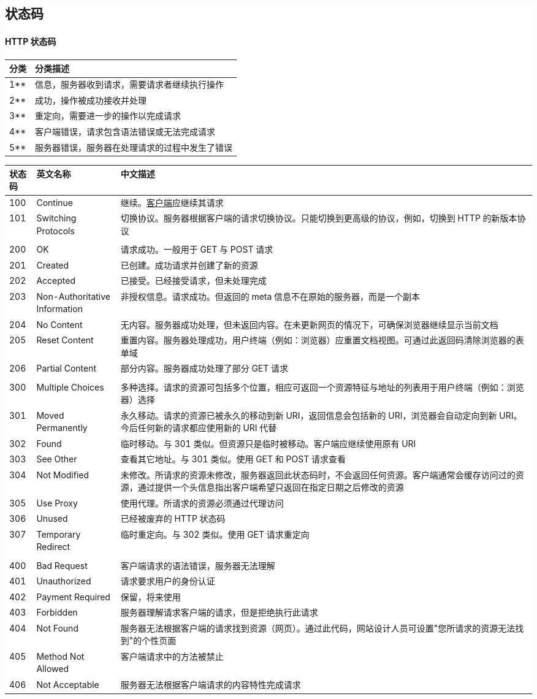 ## 状态码

#### HTTP 状态码

| 分类  | 分类描述                                       |
| :---- | :--------------------------------------------- |
| 1\*\* | 信息，服务器收到请求，需要请求者继续执行操作   |
| 2\*\* | 成功，操作被成功接收并处理                     |
| 3\*\* | 重定向，需要进一步的操作以完成请求             |
| 4\*\* | 客户端错误，请求包含语法错误或无法完成请求     |
| 5\*\* | 服务器错误，服务器在处理请求的过程中发生了错误 |

| 状态码 | 英文名称                        | 中文描述                                                                                                                                                         |
| :----- | :------------------------------ | :--------------------------------------------------------------------------------------------------------------------------------------------------------------- |
| 100    | Continue                        | 继续。[客户端](http://www.dreamdu.com/webbuild/client_vs_server/)应继续其请求                                                                                    |
| 101    | Switching Protocols             | 切换协议。服务器根据客户端的请求切换协议。只能切换到更高级的协议，例如，切换到 HTTP 的新版本协议                                                                 |
|        |                                 |                                                                                                                                                                  |
| 200    | OK                              | 请求成功。一般用于 GET 与 POST 请求                                                                                                                              |
| 201    | Created                         | 已创建。成功请求并创建了新的资源                                                                                                                                 |
| 202    | Accepted                        | 已接受。已经接受请求，但未处理完成                                                                                                                               |
| 203    | Non-Authoritative Information   | 非授权信息。请求成功。但返回的 meta 信息不在原始的服务器，而是一个副本                                                                                           |
| 204    | No Content                      | 无内容。服务器成功处理，但未返回内容。在未更新网页的情况下，可确保浏览器继续显示当前文档                                                                         |
| 205    | Reset Content                   | 重置内容。服务器处理成功，用户终端（例如：浏览器）应重置文档视图。可通过此返回码清除浏览器的表单域                                                               |
| 206    | Partial Content                 | 部分内容。服务器成功处理了部分 GET 请求                                                                                                                          |
|        |                                 |                                                                                                                                                                  |
| 300    | Multiple Choices                | 多种选择。请求的资源可包括多个位置，相应可返回一个资源特征与地址的列表用于用户终端（例如：浏览器）选择                                                           |
| 301    | Moved Permanently               | 永久移动。请求的资源已被永久的移动到新 URI，返回信息会包括新的 URI，浏览器会自动定向到新 URI。今后任何新的请求都应使用新的 URI 代替                              |
| 302    | Found                           | 临时移动。与 301 类似。但资源只是临时被移动。客户端应继续使用原有 URI                                                                                            |
| 303    | See Other                       | 查看其它地址。与 301 类似。使用 GET 和 POST 请求查看                                                                                                             |
| 304    | Not Modified                    | 未修改。所请求的资源未修改，服务器返回此状态码时，不会返回任何资源。客户端通常会缓存访问过的资源，通过提供一个头信息指出客户端希望只返回在指定日期之后修改的资源 |
| 305    | Use Proxy                       | 使用代理。所请求的资源必须通过代理访问                                                                                                                           |
| 306    | Unused                          | 已经被废弃的 HTTP 状态码                                                                                                                                         |
| 307    | Temporary Redirect              | 临时重定向。与 302 类似。使用 GET 请求重定向                                                                                                                     |
|        |                                 |                                                                                                                                                                  |
| 400    | Bad Request                     | 客户端请求的语法错误，服务器无法理解                                                                                                                             |
| 401    | Unauthorized                    | 请求要求用户的身份认证                                                                                                                                           |
| 402    | Payment Required                | 保留，将来使用                                                                                                                                                   |
| 403    | Forbidden                       | 服务器理解请求客户端的请求，但是拒绝执行此请求                                                                                                                   |
| 404    | Not Found                       | 服务器无法根据客户端的请求找到资源（网页）。通过此代码，网站设计人员可设置"您所请求的资源无法找到"的个性页面                                                     |
| 405    | Method Not Allowed              | 客户端请求中的方法被禁止                                                                                                                                         |
| 406    | Not Acceptable                  | 服务器无法根据客户端请求的内容特性完成请求                                                                                                                       |